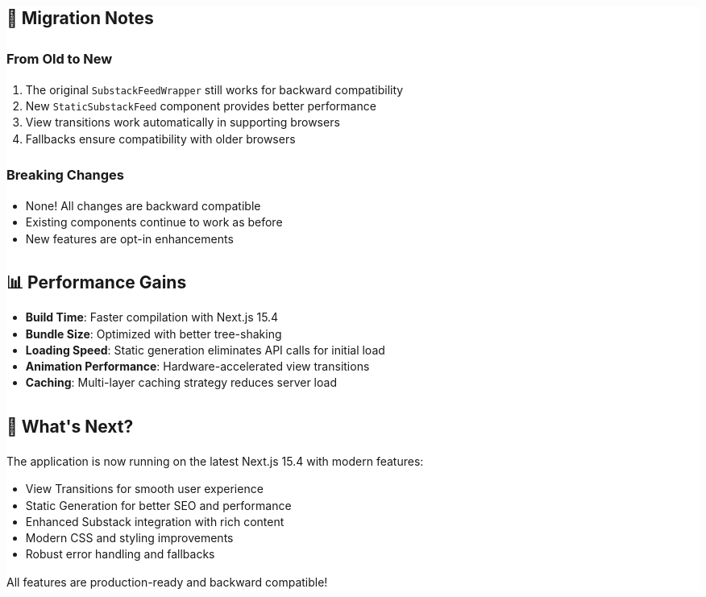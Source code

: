 ## 🔄 Migration Notes

### From Old to New
1. The original `SubstackFeedWrapper` still works for backward compatibility
2. New `StaticSubstackFeed` component provides better performance
3. View transitions work automatically in supporting browsers
4. Fallbacks ensure compatibility with older browsers

### Breaking Changes
- None! All changes are backward compatible
- Existing components continue to work as before
- New features are opt-in enhancements

## 📊 Performance Gains

- **Build Time**: Faster compilation with Next.js 15.4
- **Bundle Size**: Optimized with better tree-shaking
- **Loading Speed**: Static generation eliminates API calls for initial load
- **Animation Performance**: Hardware-accelerated view transitions
- **Caching**: Multi-layer caching strategy reduces server load

## 🎉 What's Next?

The application is now running on the latest Next.js 15.4 with modern features:
- View Transitions for smooth user experience
- Static Generation for better SEO and performance  
- Enhanced Substack integration with rich content
- Modern CSS and styling improvements
- Robust error handling and fallbacks

All features are production-ready and backward compatible!